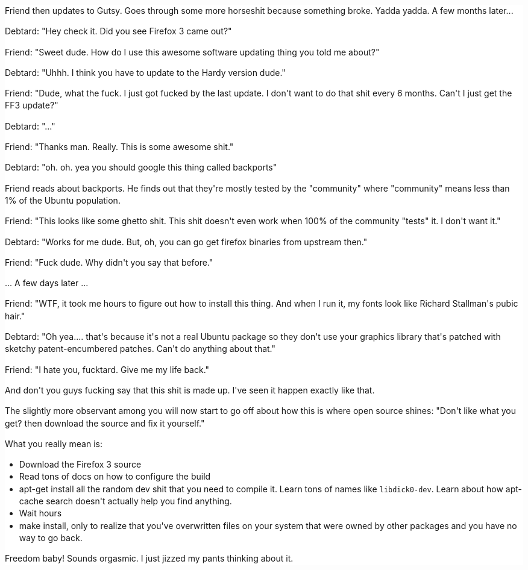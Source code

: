 Friend then updates to Gutsy. Goes through some more horseshit because
something broke. Yadda yadda. A few months later...

Debtard: "Hey check it. Did you see Firefox 3 came out?"

Friend: "Sweet dude. How do I use this awesome software updating thing you told
me about?"

Debtard: "Uhhh. I think you have to update to the Hardy version dude."

Friend: "Dude, what the fuck. I just got fucked by the last update. I don't
want to do that shit every 6 months. Can't I just get the FF3 update?"

Debtard: "..."

Friend: "Thanks man. Really. This is some awesome shit."

Debtard: "oh. oh. yea you should google this thing called backports"

Friend reads about backports. He finds out that they're mostly tested by the
"community" where "community" means less than 1% of the Ubuntu population.

Friend: "This looks like some ghetto shit. This shit doesn't even work when
100% of the community "tests" it. I don't want it."

Debtard: "Works for me dude. But, oh, you can go get firefox binaries from
upstream then."

Friend: "Fuck dude. Why didn't you say that before."

... A few days later ...

Friend: "WTF, it took me hours to figure out how to install this thing. And
when I run it, my fonts look like Richard Stallman's pubic hair."

Debtard: "Oh yea.... that's because it's not a real Ubuntu package so they
don't use your graphics library that's patched with sketchy patent-encumbered
patches. Can't do anything about that."

Friend: "I hate you, fucktard. Give me my life back."

And don't you guys fucking say that this shit is made up. I've seen it happen
exactly like that.

The slightly more observant among you will now start to go off about how this
is where open source shines: "Don't like what you get? then download the source
and fix it yourself."

What you really mean is:

* Download the Firefox 3 source
* Read tons of docs on how to configure the build
* apt-get install all the random dev shit that you need to compile it. Learn
  tons of names like `libdick0-dev`. Learn about how apt-cache search doesn't
  actually help you find anything.
* Wait hours
* make install, only to realize that you've overwritten files on your system
  that were owned by other packages and you have no way to go back.

Freedom baby! Sounds orgasmic. I just jizzed my pants thinking about it.
